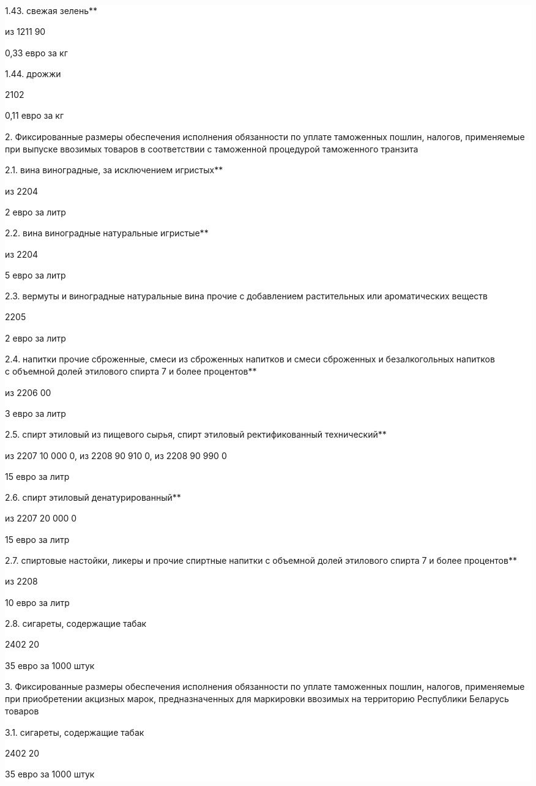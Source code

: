<tr>
<td><p>1.43. свежая зелень**</p></td>
<td><p>из 1211 90</p></td>
<td><p>0,33 евро за кг</p></td>
</tr>
<tr>
<td><p>1.44. дрожжи</p></td>
<td><p>2102</p></td>
<td><p>0,11 евро за кг </p></td>
</tr>
<tr><td><p>2. Фиксированные размеры обеспечения исполнения обязанности по уплате таможенных пошлин, налогов, применяемые при выпуске ввозимых товаров в соответствии с таможенной процедурой таможенного транзита</p></td></tr>
<tr>
<td><p>2.1. вина виноградные, за исключением игристых**</p></td>
<td><p>из 2204</p></td>
<td><p>2 евро за литр</p></td>
</tr>
<tr>
<td><p>2.2. вина виноградные натуральные игристые**</p></td>
<td><p>из 2204 </p></td>
<td><p>5 евро за литр</p></td>
</tr>
<tr>
<td><p>2.3. вермуты и виноградные натуральные вина прочие с добавлением растительных или ароматических веществ</p></td>
<td><p>2205</p></td>
<td><p>2 евро за литр</p></td>
</tr>
<tr>
<td><p>2.4. напитки прочие сброженные, смеси из сброженных напитков и смеси сброженных и безалкогольных напитков с объемной долей этилового спирта 7 и более процентов**</p></td>
<td><p>из 2206 00 </p></td>
<td><p>3 евро за литр</p></td>
</tr>
<tr>
<td><p>2.5. спирт этиловый из пищевого сырья, спирт этиловый ректификованный технический**</p></td>
<td><p>из 2207 10 000 0, из 2208 90 910 0, из 2208 90 990 0</p></td>
<td><p>15 евро за литр</p></td>
</tr>
<tr>
<td><p>2.6. спирт этиловый денатурированный**</p></td>
<td><p>из 2207 20 000 0</p></td>
<td><p>15 евро за литр</p></td>
</tr>
<tr>
<td><p>2.7. спиртовые настойки, ликеры и прочие спиртные напитки с объемной долей этилового спирта 7 и более процентов**</p></td>
<td><p>из 2208 </p></td>
<td><p>10 евро за литр</p></td>
</tr>
<tr>
<td><p>2.8. сигареты, содержащие табак</p></td>
<td><p>2402 20</p></td>
<td><p>35 евро за 1000 штук</p></td>
</tr>
<tr><td><p>3. Фиксированные размеры обеспечения исполнения обязанности по уплате таможенных пошлин, налогов, применяемые при приобретении акцизных марок, предназначенных для маркировки ввозимых на территорию Республики Беларусь товаров</p></td></tr>
<tr>
<td><p>3.1. сигареты, содержащие табак</p></td>
<td><p>2402 20</p></td>
<td><p>35 евро за 1000 штук</p></td>
</tr>
